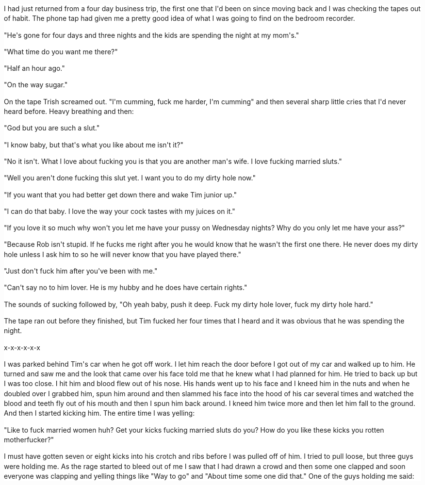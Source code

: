  I had just returned from a four day business trip, the first one that I'd been on since moving back and I was checking the tapes out of habit. The phone tap had given me a pretty good idea of what I was going to find on the bedroom recorder. 

 "He's gone for four days and three nights and the kids are spending the night at my mom's." 

 "What time do you want me there?" 

 "Half an hour ago." 

 "On the way sugar." 

 On the tape Trish screamed out. "I'm cumming, fuck me harder, I'm cumming" and then several sharp little cries that I'd never heard before. Heavy breathing and then: 

 "God but you are such a slut." 

 "I know baby, but that's what you like about me isn't it?" 

 "No it isn't. What I love about fucking you is that you are another man's wife. I love fucking married sluts." 

 "Well you aren't done fucking this slut yet. I want you to do my dirty hole now." 

 "If you want that you had better get down there and wake Tim junior up." 

 "I can do that baby. I love the way your cock tastes with my juices on it." 

 "If you love it so much why won't you let me have your pussy on Wednesday nights? Why do you only let me have your ass?" 

 "Because Rob isn't stupid. If he fucks me right after you he would know that he wasn't the first one there. He never does my dirty hole unless I ask him to so he will never know that you have played there." 

 "Just don't fuck him after you've been with me." 

 "Can't say no to him lover. He is my hubby and he does have certain rights." 

 The sounds of sucking followed by, "Oh yeah baby, push it deep. Fuck my dirty hole lover, fuck my dirty hole hard." 

 The tape ran out before they finished, but Tim fucked her four times that I heard and it was obvious that he was spending the night. 

 x-x-x-x-x-x 

 I was parked behind Tim's car when he got off work. I let him reach the door before I got out of my car and walked up to him. He turned and saw me and the look that came over his face told me that he knew what I had planned for him. He tried to back up but I was too close. I hit him and blood flew out of his nose. His hands went up to his face and I kneed him in the nuts and when he doubled over I grabbed him, spun him around and then slammed his face into the hood of his car several times and watched the blood and teeth fly out of his mouth and then I spun him back around. I kneed him twice more and then let him fall to the ground. And then I started kicking him. The entire time I was yelling: 

 "Like to fuck married women huh? Get your kicks fucking married sluts do you? How do you like these kicks you rotten motherfucker?" 

 I must have gotten seven or eight kicks into his crotch and ribs before I was pulled off of him. I tried to pull loose, but three guys were holding me. As the rage started to bleed out of me I saw that I had drawn a crowd and then some one clapped and soon everyone was clapping and yelling things like "Way to go" and "About time some one did that." One of the guys holding me said: 
